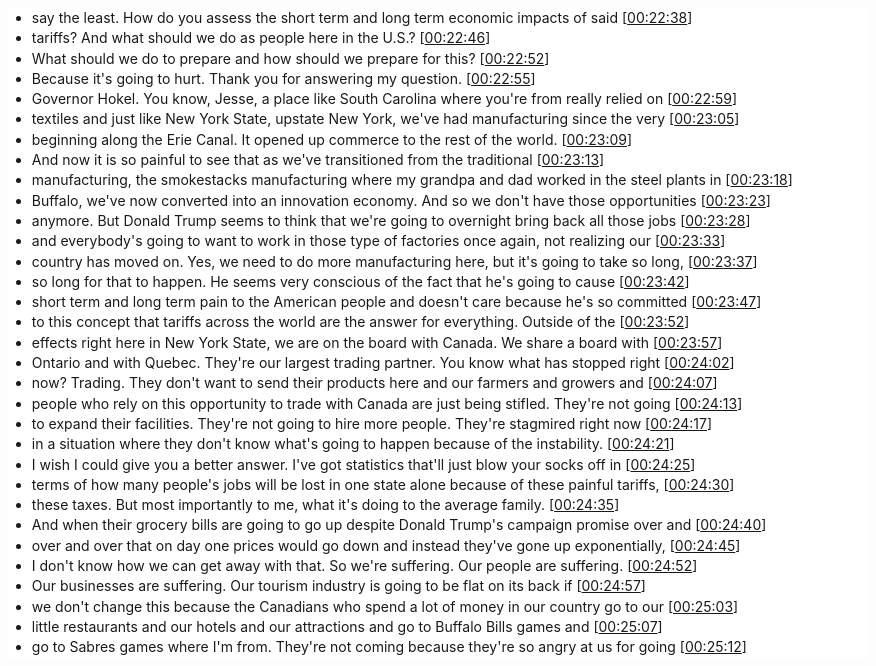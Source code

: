 *  say the least. How do you assess the short term and long term economic impacts of said [[00:22:38](https://www.youtube.com/watch?v=J-0ecbBSbbk&t=1358.72s)]
*  tariffs? And what should we do as people here in the U.S.? [[00:22:46](https://www.youtube.com/watch?v=J-0ecbBSbbk&t=1366.6000000000001s)]
*  What should we do to prepare and how should we prepare for this? [[00:22:52](https://www.youtube.com/watch?v=J-0ecbBSbbk&t=1372.24s)]
*  Because it's going to hurt. Thank you for answering my question. [[00:22:55](https://www.youtube.com/watch?v=J-0ecbBSbbk&t=1375.96s)]
*  Governor Hokel. You know, Jesse, a place like South Carolina where you're from really relied on [[00:22:59](https://www.youtube.com/watch?v=J-0ecbBSbbk&t=1379.8s)]
*  textiles and just like New York State, upstate New York, we've had manufacturing since the very [[00:23:05](https://www.youtube.com/watch?v=J-0ecbBSbbk&t=1385.0s)]
*  beginning along the Erie Canal. It opened up commerce to the rest of the world. [[00:23:09](https://www.youtube.com/watch?v=J-0ecbBSbbk&t=1389.8799999999999s)]
*  And now it is so painful to see that as we've transitioned from the traditional [[00:23:13](https://www.youtube.com/watch?v=J-0ecbBSbbk&t=1393.72s)]
*  manufacturing, the smokestacks manufacturing where my grandpa and dad worked in the steel plants in [[00:23:18](https://www.youtube.com/watch?v=J-0ecbBSbbk&t=1398.1999999999998s)]
*  Buffalo, we've now converted into an innovation economy. And so we don't have those opportunities [[00:23:23](https://www.youtube.com/watch?v=J-0ecbBSbbk&t=1403.32s)]
*  anymore. But Donald Trump seems to think that we're going to overnight bring back all those jobs [[00:23:28](https://www.youtube.com/watch?v=J-0ecbBSbbk&t=1408.84s)]
*  and everybody's going to want to work in those type of factories once again, not realizing our [[00:23:33](https://www.youtube.com/watch?v=J-0ecbBSbbk&t=1413.48s)]
*  country has moved on. Yes, we need to do more manufacturing here, but it's going to take so long, [[00:23:37](https://www.youtube.com/watch?v=J-0ecbBSbbk&t=1417.8s)]
*  so long for that to happen. He seems very conscious of the fact that he's going to cause [[00:23:42](https://www.youtube.com/watch?v=J-0ecbBSbbk&t=1422.84s)]
*  short term and long term pain to the American people and doesn't care because he's so committed [[00:23:47](https://www.youtube.com/watch?v=J-0ecbBSbbk&t=1427.24s)]
*  to this concept that tariffs across the world are the answer for everything. Outside of the [[00:23:52](https://www.youtube.com/watch?v=J-0ecbBSbbk&t=1432.28s)]
*  effects right here in New York State, we are on the board with Canada. We share a board with [[00:23:57](https://www.youtube.com/watch?v=J-0ecbBSbbk&t=1437.24s)]
*  Ontario and with Quebec. They're our largest trading partner. You know what has stopped right [[00:24:02](https://www.youtube.com/watch?v=J-0ecbBSbbk&t=1442.68s)]
*  now? Trading. They don't want to send their products here and our farmers and growers and [[00:24:07](https://www.youtube.com/watch?v=J-0ecbBSbbk&t=1447.24s)]
*  people who rely on this opportunity to trade with Canada are just being stifled. They're not going [[00:24:13](https://www.youtube.com/watch?v=J-0ecbBSbbk&t=1453.0s)]
*  to expand their facilities. They're not going to hire more people. They're stagmired right now [[00:24:17](https://www.youtube.com/watch?v=J-0ecbBSbbk&t=1457.24s)]
*  in a situation where they don't know what's going to happen because of the instability. [[00:24:21](https://www.youtube.com/watch?v=J-0ecbBSbbk&t=1461.88s)]
*  I wish I could give you a better answer. I've got statistics that'll just blow your socks off in [[00:24:25](https://www.youtube.com/watch?v=J-0ecbBSbbk&t=1465.72s)]
*  terms of how many people's jobs will be lost in one state alone because of these painful tariffs, [[00:24:30](https://www.youtube.com/watch?v=J-0ecbBSbbk&t=1470.28s)]
*  these taxes. But most importantly to me, what it's doing to the average family. [[00:24:35](https://www.youtube.com/watch?v=J-0ecbBSbbk&t=1475.3999999999999s)]
*  And when their grocery bills are going to go up despite Donald Trump's campaign promise over and [[00:24:40](https://www.youtube.com/watch?v=J-0ecbBSbbk&t=1480.36s)]
*  over and over that on day one prices would go down and instead they've gone up exponentially, [[00:24:45](https://www.youtube.com/watch?v=J-0ecbBSbbk&t=1485.8799999999999s)]
*  I don't know how we can get away with that. So we're suffering. Our people are suffering. [[00:24:52](https://www.youtube.com/watch?v=J-0ecbBSbbk&t=1492.92s)]
*  Our businesses are suffering. Our tourism industry is going to be flat on its back if [[00:24:57](https://www.youtube.com/watch?v=J-0ecbBSbbk&t=1497.8s)]
*  we don't change this because the Canadians who spend a lot of money in our country go to our [[00:25:03](https://www.youtube.com/watch?v=J-0ecbBSbbk&t=1503.32s)]
*  little restaurants and our hotels and our attractions and go to Buffalo Bills games and [[00:25:07](https://www.youtube.com/watch?v=J-0ecbBSbbk&t=1507.6399999999999s)]
*  go to Sabres games where I'm from. They're not coming because they're so angry at us for going [[00:25:12](https://www.youtube.com/watch?v=J-0ecbBSbbk&t=1512.36s)]
